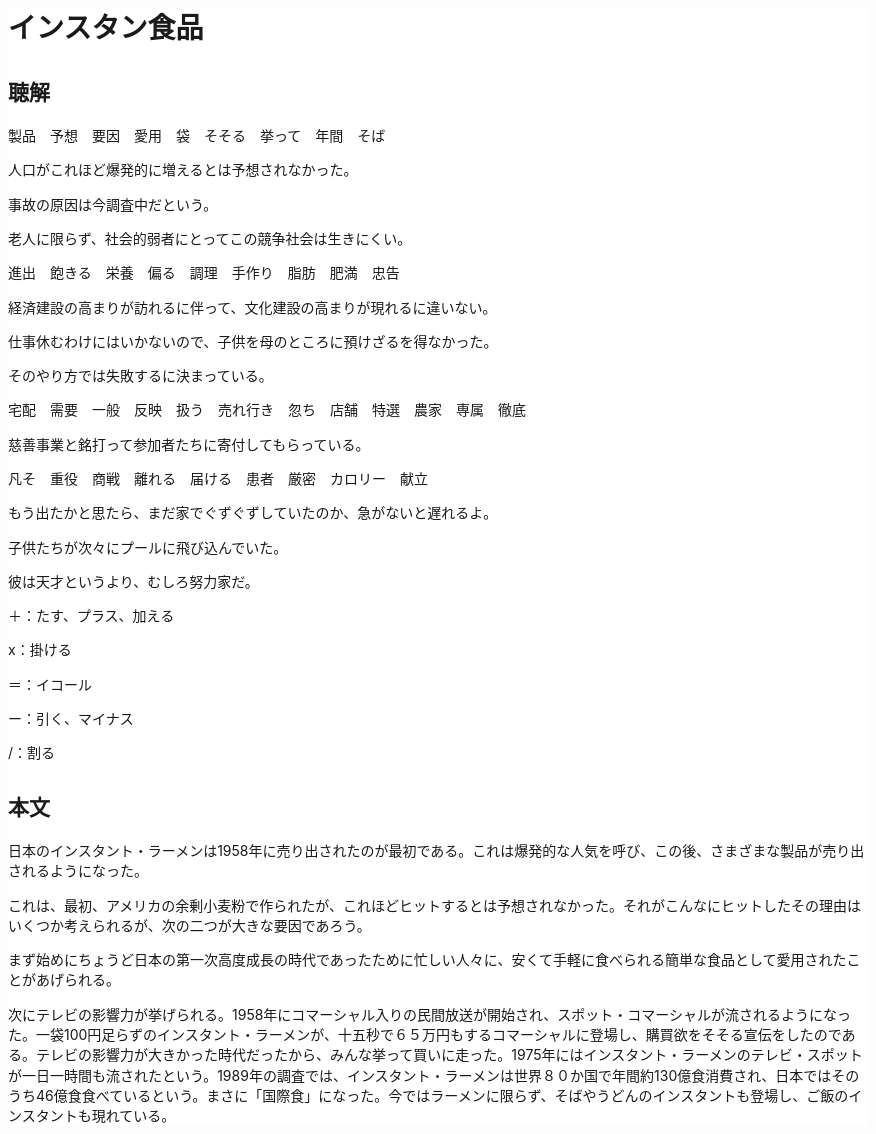 # インスタン食品

## 聴解

製品　予想　要因　愛用　袋　そそる　挙って　年間　そば　

人口がこれほど爆発的に増えるとは予想されなかった。

事故の原因は今調査中だという。

老人に限らず、社会的弱者にとってこの競争社会は生きにくい。

進出　飽きる　栄養　偏る　調理　手作り　脂肪　肥満　忠告

経済建設の高まりが訪れるに伴って、文化建設の高まりが現れるに違いない。

仕事休むわけにはいかないので、子供を母のところに預けざるを得なかった。　

そのやり方では失敗するに決まっている。

宅配　需要　一般　反映　扱う　売れ行き　忽ち　店舗　特選　農家　専属　徹底　

慈善事業と銘打って参加者たちに寄付してもらっている。

凡そ　重役　商戦　離れる　届ける　患者　厳密　カロリー　献立

もう出たかと思たら、まだ家でぐずぐずしていたのか、急がないと遅れるよ。

子供たちが次々にプールに飛び込んでいた。

彼は天才というより、むしろ努力家だ。



＋：たす、プラス、加える

x：掛ける

＝：イコール

ー：引く、マイナス

/：割る







## 本文

日本のインスタント・ラーメンは1958年に売り出されたのが最初である。これは爆発的な人気を呼び、この後、さまざまな製品が売り出されるようになった。

これは、最初、アメリカの余剰小麦粉で作られたが、これほどヒットするとは予想されなかった。それがこんなにヒットしたその理由はいくつか考えられるが、次の二つが大きな要因であろう。

まず始めにちょうど日本の第一次高度成長の時代であったために忙しい人々に、安くて手軽に食べられる簡単な食品として愛用されたことがあげられる。

次にテレビの影響力が挙げられる。1958年にコマーシャル入りの民間放送が開始され、スポット・コマーシャルが流されるようになった。一袋100円足らずのインスタント・ラーメンが、十五秒で６５万円もするコマーシャルに登場し、購買欲をそそる宣伝をしたのである。テレビの影響力が大きかった時代だったから、みんな挙って買いに走った。1975年にはインスタント・ラーメンのテレビ・スポットが一日一時間も流されたという。1989年の調査では、インスタント・ラーメンは世界８０か国で年間約130億食消費され、日本ではそのうち46億食食べているという。まさに「国際食」になった。今ではラーメンに限らず、そばやうどんのインスタントも登場し、ご飯のインスタントも現れている。
